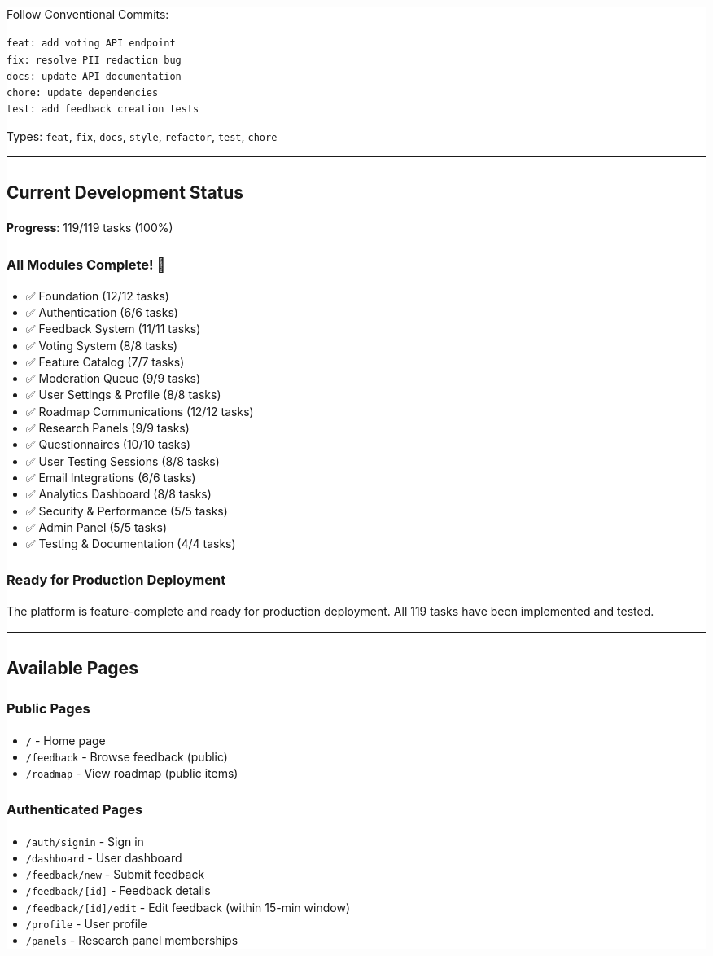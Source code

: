 Follow [Conventional Commits](https://www.conventionalcommits.org/):

```
feat: add voting API endpoint
fix: resolve PII redaction bug
docs: update API documentation
chore: update dependencies
test: add feedback creation tests
```

Types: `feat`, `fix`, `docs`, `style`, `refactor`, `test`, `chore`

---

## Current Development Status

**Progress**: 119/119 tasks (100%)

### All Modules Complete! 🎉
- ✅ Foundation (12/12 tasks)
- ✅ Authentication (6/6 tasks)
- ✅ Feedback System (11/11 tasks)
- ✅ Voting System (8/8 tasks)
- ✅ Feature Catalog (7/7 tasks)
- ✅ Moderation Queue (9/9 tasks)
- ✅ User Settings & Profile (8/8 tasks)
- ✅ Roadmap Communications (12/12 tasks)
- ✅ Research Panels (9/9 tasks)
- ✅ Questionnaires (10/10 tasks)
- ✅ User Testing Sessions (8/8 tasks)
- ✅ Email Integrations (6/6 tasks)
- ✅ Analytics Dashboard (8/8 tasks)
- ✅ Security & Performance (5/5 tasks)
- ✅ Admin Panel (5/5 tasks)
- ✅ Testing & Documentation (4/4 tasks)

### Ready for Production Deployment

The platform is feature-complete and ready for production deployment. All 119 tasks have been implemented and tested.

---

## Available Pages

### Public Pages
- `/` - Home page
- `/feedback` - Browse feedback (public)
- `/roadmap` - View roadmap (public items)

### Authenticated Pages
- `/auth/signin` - Sign in
- `/dashboard` - User dashboard
- `/feedback/new` - Submit feedback
- `/feedback/[id]` - Feedback details
- `/feedback/[id]/edit` - Edit feedback (within 15-min window)
- `/profile` - User profile
- `/panels` - Research panel memberships
